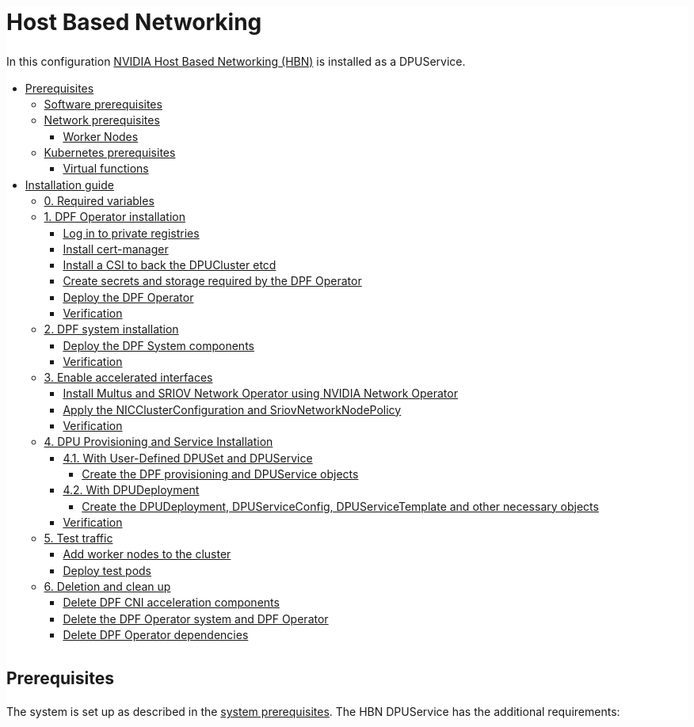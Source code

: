 # Host Based Networking

In this configuration [NVIDIA Host Based Networking (HBN)](https://docs.nvidia.com/doca/sdk/nvidia+doca+hbn+service+guide/index.html) is installed as a DPUService.


- [Prerequisites](#prerequisites)
  - [Software prerequisites](#software-prerequisites)
  - [Network prerequisites](#network-prerequisites)
    - [Worker Nodes](#worker-nodes)
  - [Kubernetes prerequisites](#kubernetes-prerequisites)
    - [Virtual functions](#virtual-functions)
- [Installation guide](#installation-guide)
  - [0. Required variables](#0-required-variables)
  - [1. DPF Operator installation](#1-dpf-operator-installation)
    - [Log in to private registries](#log-in-to-private-registries)
    - [Install cert-manager](#install-cert-manager)
    - [Install a CSI to back the DPUCluster etcd](#install-a-csi-to-back-the-dpucluster-etcd)
    - [Create secrets and storage required by the DPF Operator](#create-secrets-and-storage-required-by-the-dpf-operator)
    - [Deploy the DPF Operator](#deploy-the-dpf-operator)
    - [Verification](#verification)
  - [2. DPF system installation](#2-dpf-system-installation)
    - [Deploy the DPF System components](#deploy-the-dpf-system-components)
    - [Verification](#verification-1)
  - [3. Enable accelerated interfaces](#3-enable-accelerated-interfaces)
    - [Install Multus and SRIOV Network Operator using NVIDIA Network Operator](#install-multus-and-sriov-network-operator-using-nvidia-network-operator)
    - [Apply the NICClusterConfiguration and SriovNetworkNodePolicy](#apply-the-nicclusterconfiguration-and-sriovnetworknodepolicy)
    - [Verification](#verification-2)
  - [4. DPU Provisioning and Service Installation](#4-dpu-provisioning-and-service-installation)
    - [4.1. With User-Defined DPUSet and DPUService](#41-with-user-defined-dpuset-and-dpuservice)
      - [Create the DPF provisioning and DPUService objects](#create-the-dpf-provisioning-and-dpuservice-objects)
    - [4.2. With DPUDeployment](#42-with-dpudeployment)
      - [Create the DPUDeployment, DPUServiceConfig, DPUServiceTemplate and other necessary objects](#create-the-dpudeployment-dpuserviceconfig-dpuservicetemplate-and-other-necessary-objects)
    - [Verification](#verification-3)
  - [5. Test traffic](#5-test-traffic)
    - [Add worker nodes to the cluster](#add-worker-nodes-to-the-cluster)
    - [Deploy test pods](#deploy-test-pods)
  - [6. Deletion and clean up](#6-deletion-and-clean-up)
    - [Delete DPF CNI acceleration components](#delete-dpf-cni-acceleration-components)
    - [Delete the DPF Operator system and DPF Operator](#delete-the-dpf-operator-system-and-dpf-operator)
    - [Delete DPF Operator dependencies](#delete-dpf-operator-dependencies)


## Prerequisites
The system is set up as described in the [system prerequisites](../prerequisites.md).  The HBN DPUService has the additional requirements:
